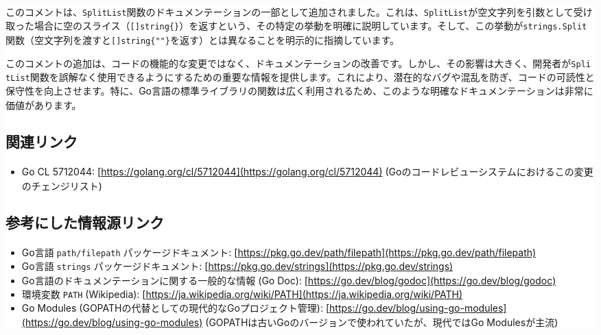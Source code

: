 このコメントは、`SplitList`関数のドキュメンテーションの一部として追加されました。これは、`SplitList`が空文字列を引数として受け取った場合に空のスライス（`[]string{}`）を返すという、その特定の挙動を明確に説明しています。そして、この挙動が`strings.Split`関数（空文字列を渡すと`[]string{""}`を返す）とは異なることを明示的に指摘しています。

このコメントの追加は、コードの機能的な変更ではなく、ドキュメンテーションの改善です。しかし、その影響は大きく、開発者が`SplitList`関数を誤解なく使用できるようにするための重要な情報を提供します。これにより、潜在的なバグや混乱を防ぎ、コードの可読性と保守性を向上させます。特に、Go言語の標準ライブラリの関数は広く利用されるため、このような明確なドキュメンテーションは非常に価値があります。

## 関連リンク

-   Go CL 5712044: [https://golang.org/cl/5712044](https://golang.org/cl/5712044) (Goのコードレビューシステムにおけるこの変更のチェンジリスト)

## 参考にした情報源リンク

-   Go言語 `path/filepath` パッケージドキュメント: [https://pkg.go.dev/path/filepath](https://pkg.go.dev/path/filepath)
-   Go言語 `strings` パッケージドキュメント: [https://pkg.go.dev/strings](https://pkg.go.dev/strings)
-   Go言語のドキュメンテーションに関する一般的な情報 (Go Doc): [https://go.dev/blog/godoc](https://go.dev/blog/godoc)
-   環境変数 `PATH` (Wikipedia): [https://ja.wikipedia.org/wiki/PATH](https://ja.wikipedia.org/wiki/PATH)
-   Go Modules (GOPATHの代替としての現代的なGoプロジェクト管理): [https://go.dev/blog/using-go-modules](https://go.dev/blog/using-go-modules) (GOPATHは古いGoのバージョンで使われていたが、現代ではGo Modulesが主流)

